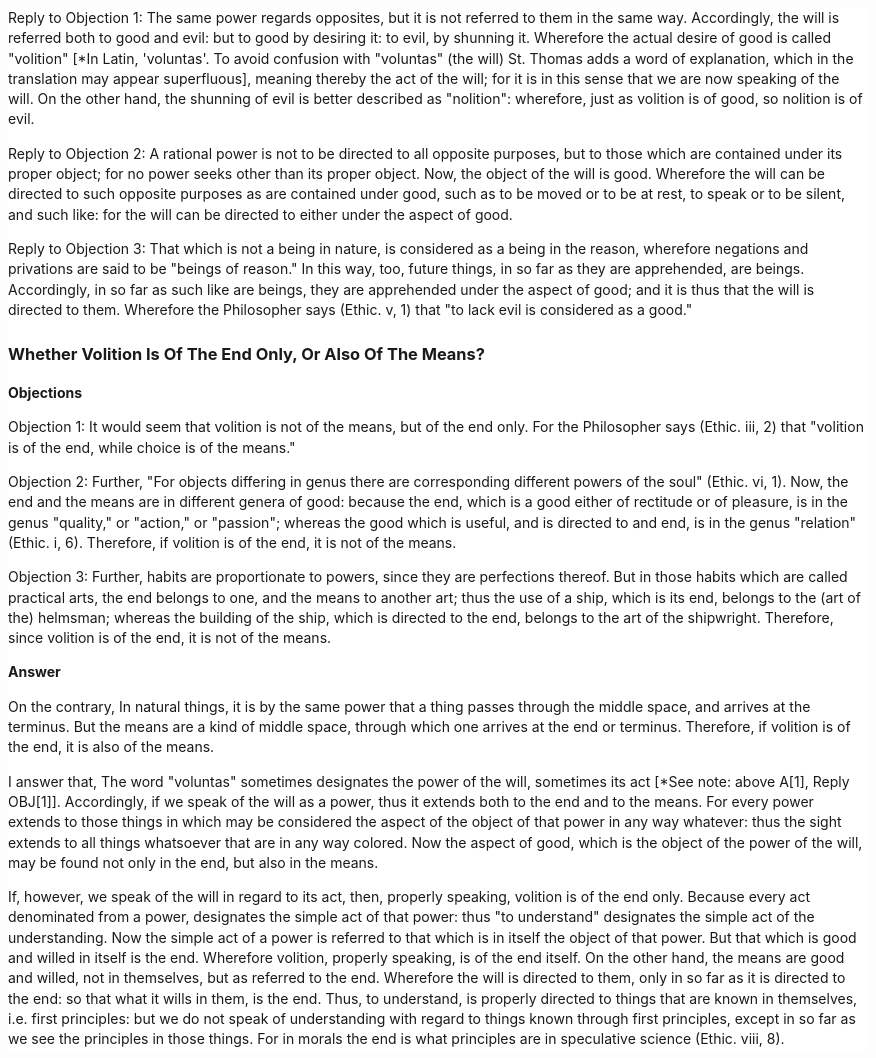 Reply to Objection 1: The same power regards opposites, but it is not referred to them in the same way. Accordingly, the will is referred both to good and evil: but to good by desiring it: to evil, by shunning it. Wherefore the actual desire of good is called "volition" [*In Latin, 'voluntas'. To avoid confusion with "voluntas" (the will) St. Thomas adds a word of explanation, which in the translation may appear superfluous], meaning thereby the act of the will; for it is in this sense that we are now speaking of the will. On the other hand, the shunning of evil is better described as "nolition": wherefore, just as volition is of good, so nolition is of evil.

Reply to Objection 2: A rational power is not to be directed to all opposite purposes, but to those which are contained under its proper object; for no power seeks other than its proper object. Now, the object of the will is good. Wherefore the will can be directed to such opposite purposes as are contained under good, such as to be moved or to be at rest, to speak or to be silent, and such like: for the will can be directed to either under the aspect of good.

Reply to Objection 3: That which is not a being in nature, is considered as a being in the reason, wherefore negations and privations are said to be "beings of reason." In this way, too, future things, in so far as they are apprehended, are beings. Accordingly, in so far as such like are beings, they are apprehended under the aspect of good; and it is thus that the will is directed to them. Wherefore the Philosopher says (Ethic. v, 1) that "to lack evil is considered as a good."
### Whether Volition Is Of The End Only, Or Also Of The Means?

**Objections**

Objection 1: It would seem that volition is not of the means, but of the end only. For the Philosopher says (Ethic. iii, 2) that "volition is of the end, while choice is of the means."

Objection 2: Further, "For objects differing in genus there are corresponding different powers of the soul" (Ethic. vi, 1). Now, the end and the means are in different genera of good: because the end, which is a good either of rectitude or of pleasure, is in the genus "quality," or "action," or "passion"; whereas the good which is useful, and is directed to and end, is in the genus "relation" (Ethic. i, 6). Therefore, if volition is of the end, it is not of the means.

Objection 3: Further, habits are proportionate to powers, since they are perfections thereof. But in those habits which are called practical arts, the end belongs to one, and the means to another art; thus the use of a ship, which is its end, belongs to the (art of the) helmsman; whereas the building of the ship, which is directed to the end, belongs to the art of the shipwright. Therefore, since volition is of the end, it is not of the means.

**Answer**

On the contrary, In natural things, it is by the same power that a thing passes through the middle space, and arrives at the terminus. But the means are a kind of middle space, through which one arrives at the end or terminus. Therefore, if volition is of the end, it is also of the means.

I answer that, The word "voluntas" sometimes designates the power of the will, sometimes its act [*See note: above A[1], Reply OBJ[1]]. Accordingly, if we speak of the will as a power, thus it extends both to the end and to the means. For every power extends to those things in which may be considered the aspect of the object of that power in any way whatever: thus the sight extends to all things whatsoever that are in any way colored. Now the aspect of good, which is the object of the power of the will, may be found not only in the end, but also in the means.

If, however, we speak of the will in regard to its act, then, properly speaking, volition is of the end only. Because every act denominated from a power, designates the simple act of that power: thus "to understand" designates the simple act of the understanding. Now the simple act of a power is referred to that which is in itself the object of that power. But that which is good and willed in itself is the end. Wherefore volition, properly speaking, is of the end itself. On the other hand, the means are good and willed, not in themselves, but as referred to the end. Wherefore the will is directed to them, only in so far as it is directed to the end: so that what it wills in them, is the end. Thus, to understand, is properly directed to things that are known in themselves, i.e. first principles: but we do not speak of understanding with regard to things known through first principles, except in so far as we see the principles in those things. For in morals the end is what principles are in speculative science (Ethic. viii, 8).
